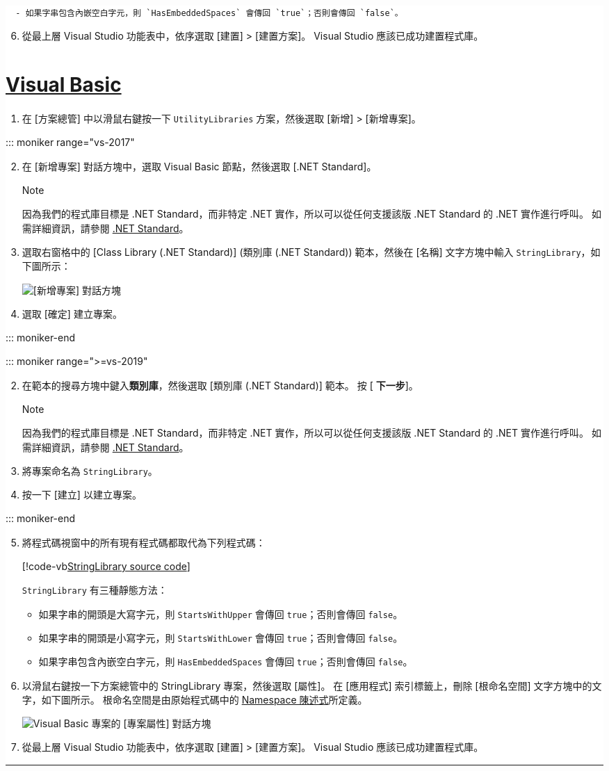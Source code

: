       - 如果字串包含內嵌空白字元，則 `HasEmbeddedSpaces` 會傳回 `true`；否則會傳回 `false`。

6. 從最上層 Visual Studio 功能表中，依序選取 [建置] > [建置方案]。 Visual Studio 應該已成功建置程式庫。

# <a name="visual-basictabvb"></a>[Visual Basic](#tab/vb)

1. 在 [方案總管] 中以滑鼠右鍵按一下 `UtilityLibraries` 方案，然後選取 [新增] > [新增專案]。

::: moniker range="vs-2017"

2. 在 [新增專案] 對話方塊中，選取 Visual Basic 節點，然後選取 [.NET Standard]。

   > [!NOTE]
   > 因為我們的程式庫目標是 .NET Standard，而非特定 .NET 實作，所以可以從任何支援該版 .NET Standard 的 .NET 實作進行呼叫。 如需詳細資訊，請參閱 [.NET Standard](/dotnet/standard/net-standard)。

3. 選取右窗格中的 [Class Library (.NET Standard)] (類別庫 (.NET Standard)) 範本，然後在 [名稱] 文字方塊中輸入 `StringLibrary`，如下圖所示：

   ![[新增專案] 對話方塊](./media/lut-start/add-project-vb.png)

4. 選取 [確定] 建立專案。

::: moniker-end

::: moniker range=">=vs-2019"

2. 在範本的搜尋方塊中鍵入**類別庫**，然後選取 [類別庫 (.NET Standard)] 範本。 按 [ **下一步**]。

   > [!NOTE]
   > 因為我們的程式庫目標是 .NET Standard，而非特定 .NET 實作，所以可以從任何支援該版 .NET Standard 的 .NET 實作進行呼叫。 如需詳細資訊，請參閱 [.NET Standard](/dotnet/standard/net-standard)。

3. 將專案命名為 `StringLibrary`。

4. 按一下 [建立] 以建立專案。

::: moniker-end

5. 將程式碼視窗中的所有現有程式碼都取代為下列程式碼：

   [!code-vb[StringLibrary source code](samples/visual-basic/utilitylibraries/stringlibrary/class1.vb)]

   `StringLibrary` 有三種靜態方法：

      - 如果字串的開頭是大寫字元，則 `StartsWithUpper` 會傳回 `true`；否則會傳回 `false`。

      - 如果字串的開頭是小寫字元，則 `StartsWithLower` 會傳回 `true`；否則會傳回 `false`。

      - 如果字串包含內嵌空白字元，則 `HasEmbeddedSpaces` 會傳回 `true`；否則會傳回 `false`。

6. 以滑鼠右鍵按一下方案總管中的 StringLibrary 專案，然後選取 [屬性]。 在 [應用程式] 索引標籤上，刪除 [根命名空間] 文字方塊中的文字，如下圖所示。 根命名空間是由原始程式碼中的 [Namespace 陳述式](/dotnet/visual-basic/language-reference/statements/namespace-statement)所定義。

   ![Visual Basic 專案的 [專案屬性] 對話方塊](./media/lut-start/vb-properties.png)

7. 從最上層 Visual Studio 功能表中，依序選取 [建置] > [建置方案]。 Visual Studio 應該已成功建置程式庫。

---

